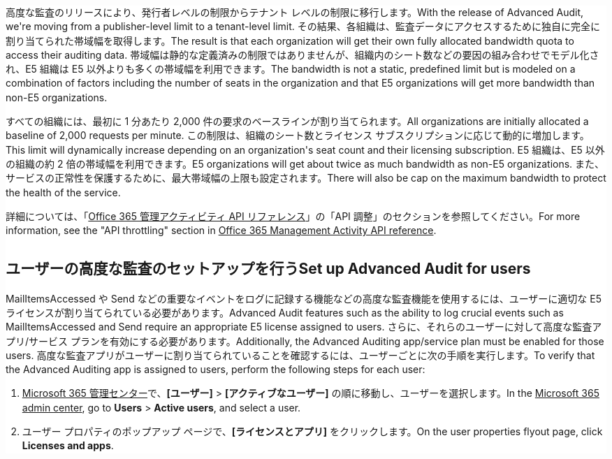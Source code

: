 <span data-ttu-id="5999d-187">高度な監査のリリースにより、発行者レベルの制限からテナント レベルの制限に移行します。</span><span class="sxs-lookup"><span data-stu-id="5999d-187">With the release of Advanced Audit, we're moving from a publisher-level limit to a tenant-level limit.</span></span> <span data-ttu-id="5999d-188">その結果、各組織は、監査データにアクセスするために独自に完全に割り当てられた帯域幅を取得します。</span><span class="sxs-lookup"><span data-stu-id="5999d-188">The result is that each organization will get their own fully allocated bandwidth quota to access their auditing data.</span></span> <span data-ttu-id="5999d-189">帯域幅は静的な定義済みの制限ではありませんが、組織内のシート数などの要因の組み合わせでモデル化され、E5 組織は E5 以外よりも多くの帯域幅を利用できます。</span><span class="sxs-lookup"><span data-stu-id="5999d-189">The bandwidth is not a static, predefined limit but is modeled on a combination of factors including the number of seats in the organization and that E5 organizations will get more bandwidth than non-E5 organizations.</span></span>

<span data-ttu-id="5999d-190">すべての組織には、最初に 1 分あたり 2,000 件の要求のベースラインが割り当てられます。</span><span class="sxs-lookup"><span data-stu-id="5999d-190">All organizations are initially allocated a baseline of 2,000 requests per minute.</span></span> <span data-ttu-id="5999d-191">この制限は、組織のシート数とライセンス サブスクリプションに応じて動的に増加します。</span><span class="sxs-lookup"><span data-stu-id="5999d-191">This limit will dynamically increase depending on an organization's seat count and their licensing subscription.</span></span> <span data-ttu-id="5999d-192">E5 組織は、E5 以外の組織の約 2 倍の帯域幅を利用できます。</span><span class="sxs-lookup"><span data-stu-id="5999d-192">E5 organizations will get about twice as much bandwidth as non-E5 organizations.</span></span> <span data-ttu-id="5999d-193">また、サービスの正常性を保護するために、最大帯域幅の上限も設定されます。</span><span class="sxs-lookup"><span data-stu-id="5999d-193">There will also be cap on the maximum bandwidth to protect the health of the service.</span></span>

<span data-ttu-id="5999d-194">詳細については、「[Office 365 管理アクティビティ API リファレンス](https://docs.microsoft.com/office/office-365-management-api/office-365-management-activity-api-reference#api-throttling)」の「API 調整」のセクションを参照してください。</span><span class="sxs-lookup"><span data-stu-id="5999d-194">For more information, see the "API throttling" section in [Office 365 Management Activity API reference](https://docs.microsoft.com/office/office-365-management-api/office-365-management-activity-api-reference#api-throttling).</span></span>

## <a name="set-up-advanced-audit-for-users"></a><span data-ttu-id="5999d-195">ユーザーの高度な監査のセットアップを行う</span><span class="sxs-lookup"><span data-stu-id="5999d-195">Set up Advanced Audit for users</span></span>

<span data-ttu-id="5999d-196">MailItemsAccessed や Send などの重要なイベントをログに記録する機能などの高度な監査機能を使用するには、ユーザーに適切な E5 ライセンスが割り当てられている必要があります。</span><span class="sxs-lookup"><span data-stu-id="5999d-196">Advanced Audit features such as the ability to log crucial events such as MailItemsAccessed and Send require an appropriate E5 license assigned to users.</span></span> <span data-ttu-id="5999d-197">さらに、それらのユーザーに対して高度な監査アプリ/サービス プランを有効にする必要があります。</span><span class="sxs-lookup"><span data-stu-id="5999d-197">Additionally, the Advanced Auditing app/service plan must be enabled for those users.</span></span> <span data-ttu-id="5999d-198">高度な監査アプリがユーザーに割り当てられていることを確認するには、ユーザーごとに次の手順を実行します。</span><span class="sxs-lookup"><span data-stu-id="5999d-198">To verify that the Advanced Auditing app is assigned to users, perform the following steps for each user:</span></span>

1. <span data-ttu-id="5999d-199">[Microsoft 365 管理センター](https://admin.microsoft.com/Adminportal)で、**[ユーザー]** > **[アクティブなユーザー]** の順に移動し、ユーザーを選択します。</span><span class="sxs-lookup"><span data-stu-id="5999d-199">In the [Microsoft 365 admin center](https://admin.microsoft.com/Adminportal), go to **Users** > **Active users**, and select a user.</span></span>

2. <span data-ttu-id="5999d-200">ユーザー プロパティのポップアップ ページで、**[ライセンスとアプリ]** をクリックします。</span><span class="sxs-lookup"><span data-stu-id="5999d-200">On the user properties flyout page, click **Licenses and apps**.</span></span>
